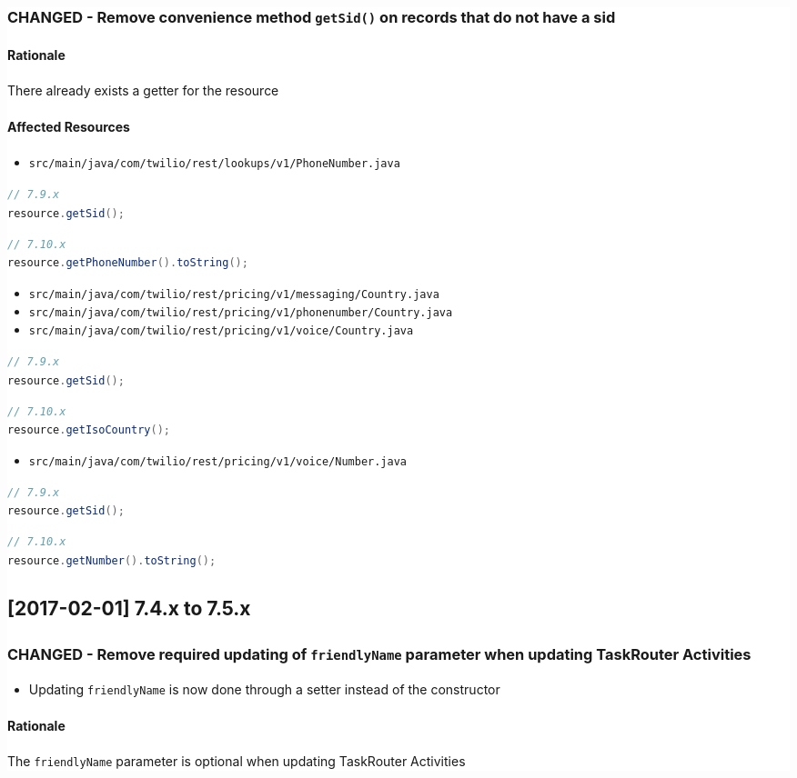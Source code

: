### CHANGED - Remove convenience method `getSid()` on records that do not have a sid

#### Rationale

There already exists a getter for the resource

#### Affected Resources

- `src/main/java/com/twilio/rest/lookups/v1/PhoneNumber.java`

```java
// 7.9.x
resource.getSid();
```

```java
// 7.10.x
resource.getPhoneNumber().toString();
```

- `src/main/java/com/twilio/rest/pricing/v1/messaging/Country.java`
- `src/main/java/com/twilio/rest/pricing/v1/phonenumber/Country.java`
- `src/main/java/com/twilio/rest/pricing/v1/voice/Country.java`

```java
// 7.9.x
resource.getSid();
```

```java
// 7.10.x
resource.getIsoCountry();
```

- `src/main/java/com/twilio/rest/pricing/v1/voice/Number.java`

```java
// 7.9.x
resource.getSid();
```

```java
// 7.10.x
resource.getNumber().toString();
```

## [2017-02-01] 7.4.x to 7.5.x

### CHANGED - Remove required updating of `friendlyName` parameter when updating TaskRouter Activities

- Updating `friendlyName` is now done through a setter instead of the constructor

#### Rationale

The `friendlyName` parameter is optional when updating TaskRouter Activities
